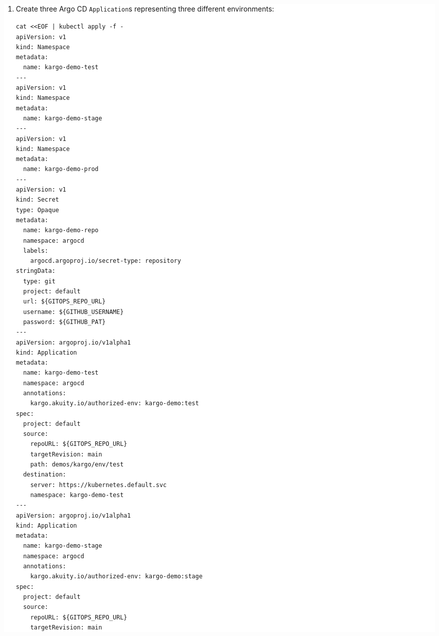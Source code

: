 1. Create three Argo CD `Application`s representing three different
   environments:

   ```shell
   cat <<EOF | kubectl apply -f -
   apiVersion: v1
   kind: Namespace
   metadata:
     name: kargo-demo-test
   ---
   apiVersion: v1
   kind: Namespace
   metadata:
     name: kargo-demo-stage
   ---
   apiVersion: v1
   kind: Namespace
   metadata:
     name: kargo-demo-prod
   ---
   apiVersion: v1
   kind: Secret
   type: Opaque
   metadata:
     name: kargo-demo-repo
     namespace: argocd
     labels:
       argocd.argoproj.io/secret-type: repository
   stringData:
     type: git
     project: default
     url: ${GITOPS_REPO_URL}
     username: ${GITHUB_USERNAME}
     password: ${GITHUB_PAT}
   ---
   apiVersion: argoproj.io/v1alpha1
   kind: Application
   metadata:
     name: kargo-demo-test
     namespace: argocd
     annotations:
       kargo.akuity.io/authorized-env: kargo-demo:test
   spec:
     project: default
     source:
       repoURL: ${GITOPS_REPO_URL}
       targetRevision: main
       path: demos/kargo/env/test
     destination:
       server: https://kubernetes.default.svc
       namespace: kargo-demo-test
   ---
   apiVersion: argoproj.io/v1alpha1
   kind: Application
   metadata:
     name: kargo-demo-stage
     namespace: argocd
     annotations:
       kargo.akuity.io/authorized-env: kargo-demo:stage
   spec:
     project: default
     source:
       repoURL: ${GITOPS_REPO_URL}
       targetRevision: main
   ```